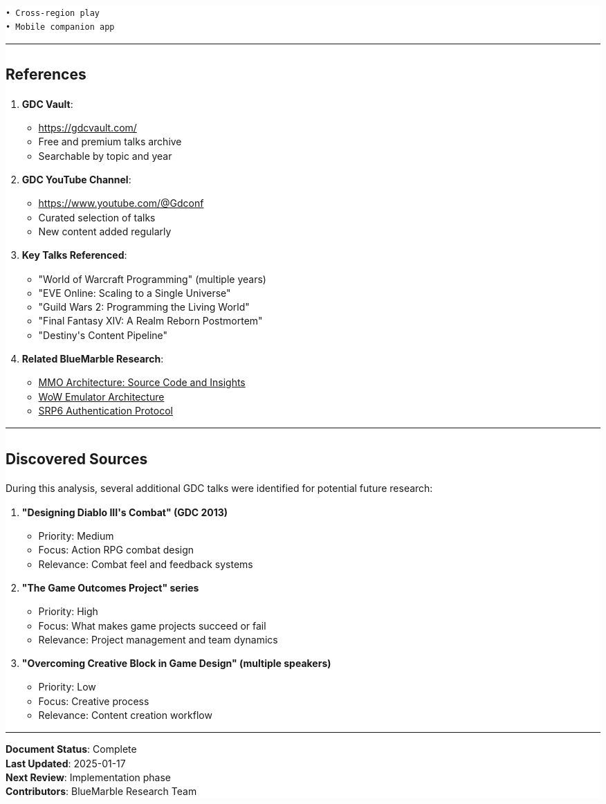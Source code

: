 ```
• Cross-region play
• Mobile companion app
```

---

## References

1. **GDC Vault**:
   - https://gdcvault.com/
   - Free and premium talks archive
   - Searchable by topic and year

2. **GDC YouTube Channel**:
   - https://www.youtube.com/@Gdconf
   - Curated selection of talks
   - New content added regularly

3. **Key Talks Referenced**:
   - "World of Warcraft Programming" (multiple years)
   - "EVE Online: Scaling to a Single Universe"
   - "Guild Wars 2: Programming the Living World"
   - "Final Fantasy XIV: A Realm Reborn Postmortem"
   - "Destiny's Content Pipeline"

4. **Related BlueMarble Research**:
   - [MMO Architecture: Source Code and Insights](./game-dev-analysis-mmo-architecture-source-code-and-insights.md)
   - [WoW Emulator Architecture](../../topics/wow-emulator-architecture-networking.md)
   - [SRP6 Authentication Protocol](./game-dev-analysis-srp6-authentication-protocol.md)

---

## Discovered Sources

During this analysis, several additional GDC talks were identified for potential future research:

1. **"Designing Diablo III's Combat" (GDC 2013)**
   - Priority: Medium
   - Focus: Action RPG combat design
   - Relevance: Combat feel and feedback systems

2. **"The Game Outcomes Project" series**
   - Priority: High
   - Focus: What makes game projects succeed or fail
   - Relevance: Project management and team dynamics

3. **"Overcoming Creative Block in Game Design" (multiple speakers)**
   - Priority: Low
   - Focus: Creative process
   - Relevance: Content creation workflow

---

**Document Status**: Complete  
**Last Updated**: 2025-01-17  
**Next Review**: Implementation phase  
**Contributors**: BlueMarble Research Team
